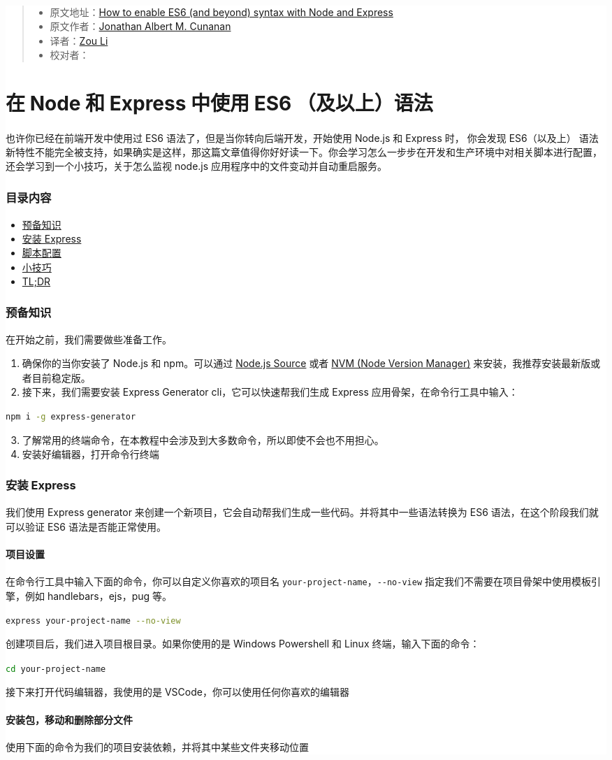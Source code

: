 > * 原文地址：[How to enable ES6 (and beyond) syntax with Node and Express](https://www.freecodecamp.org/news/how-to-enable-es6-and-beyond-syntax-with-node-and-express-68d3e11fe1ab/)
> * 原文作者：[Jonathan Albert M. Cunanan](https://github.com/jcunanan05)
> * 译者：[Zou Li](https://github.com/zlv2s)
> * 校对者：

# 在 Node 和 Express 中使用 ES6 （及以上）语法

也许你已经在前端开发中使用过 ES6 语法了，但是当你转向后端开发，开始使用 Node.js 和 Express 时， 你会发现 ES6（以及上） 语法新特性不能完全被支持，如果确实是这样，那这篇文章值得你好好读一下。你会学习怎么一步步在开发和生产环境中对相关脚本进行配置，还会学习到一个小技巧，关于怎么监视 node.js 应用程序中的文件变动并自动重启服务。

### 目录内容

- [预备知识](#prerequisites)
- [安装 Express](#installing-express)
- [脚本配置](#setting-up-scripts)
- [小技巧](#bonus)
- [TL;DR](#tl-dr)

<h3 id="prerequisites">预备知识</h3>

在开始之前，我们需要做些准备工作。
1. 确保你的当你安装了 Node.js 和 npm。可以通过 [ Node.js Source](https://nodejs.org/en/download/) 或者 [NVM (Node Version Manager)](https://github.com/creationix/nvm) 来安装，我推荐安装最新版或者目前稳定版。
2. 接下来，我们需要安装 Express Generator cli，它可以快速帮我们生成 Express 应用骨架，在命令行工具中输入：

```bash
npm i -g express-generator
```

3. 了解常用的终端命令，在本教程中会涉及到大多数命令，所以即使不会也不用担心。
4. 安装好编辑器，打开命令行终端

<h3 id="installing-express">安装 Express</h3>

我们使用 Express generator 来创建一个新项目，它会自动帮我们生成一些代码。并将其中一些语法转换为 ES6 语法，在这个阶段我们就可以验证 ES6 语法是否能正常使用。

#### 项目设置

在命令行工具中输入下面的命令，你可以自定义你喜欢的项目名 `your-project-name`，`--no-view` 指定我们不需要在项目骨架中使用模板引擎，例如 handlebars，ejs，pug 等。

```bash
express your-project-name --no-view
```

创建项目后，我们进入项目根目录。如果你使用的是 Windows Powershell 和 Linux 终端，输入下面的命令：

```bash
cd your-project-name
```

接下来打开代码编辑器，我使用的是 VSCode，你可以使用任何你喜欢的编辑器

#### 安装包，移动和删除部分文件

使用下面的命令为我们的项目安装依赖，并将其中某些文件夹移动位置
